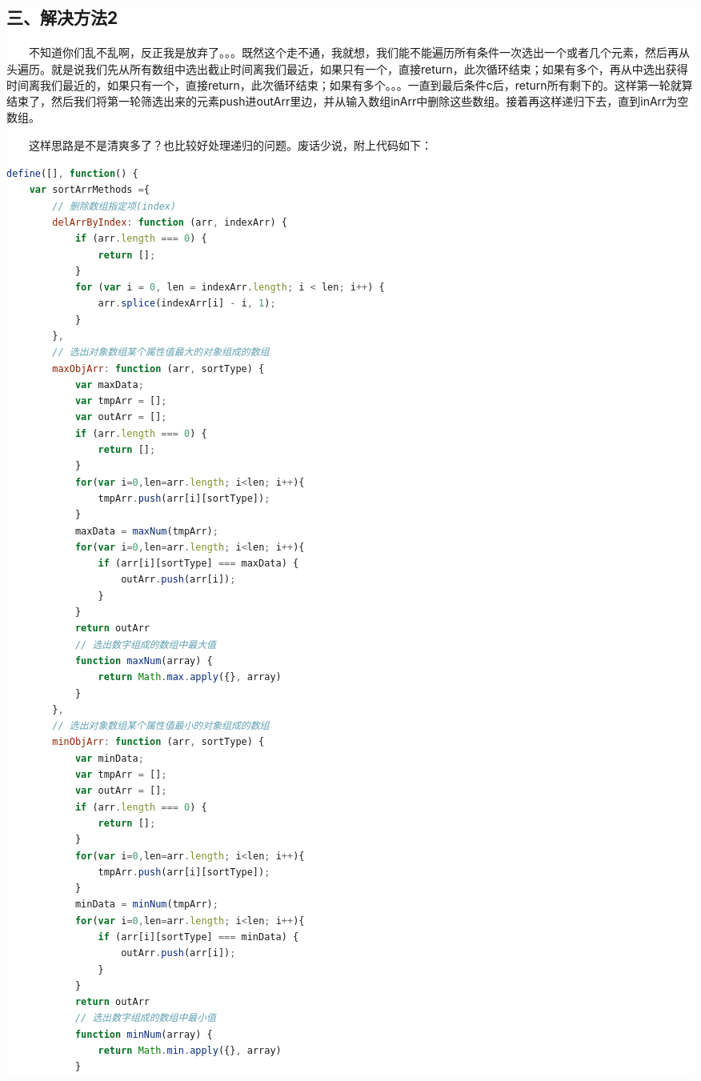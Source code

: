 ## 三、解决方法2
&emsp;&emsp;不知道你们乱不乱啊，反正我是放弃了。。。既然这个走不通，我就想，我们能不能遍历所有条件一次选出一个或者几个元素，然后再从头遍历。就是说我们先从所有数组中选出截止时间离我们最近，如果只有一个，直接return，此次循环结束；如果有多个，再从中选出获得时间离我们最近的，如果只有一个，直接return，此次循环结束；如果有多个。。。一直到最后条件c后，return所有剩下的。这样第一轮就算结束了，然后我们将第一轮筛选出来的元素push进outArr里边，并从输入数组inArr中删除这些数组。接着再这样递归下去，直到inArr为空数组。

&emsp;&emsp;这样思路是不是清爽多了？也比较好处理递归的问题。废话少说，附上代码如下：
``` js
define([], function() {
    var sortArrMethods ={
        // 删除数组指定项(index)
        delArrByIndex: function (arr, indexArr) {
            if (arr.length === 0) {
                return [];
            }
            for (var i = 0, len = indexArr.length; i < len; i++) {
                arr.splice(indexArr[i] - i, 1);
            }
        },
        // 选出对象数组某个属性值最大的对象组成的数组
        maxObjArr: function (arr, sortType) {
            var maxData;
            var tmpArr = [];
            var outArr = [];
            if (arr.length === 0) {
                return [];
            }
            for(var i=0,len=arr.length; i<len; i++){
                tmpArr.push(arr[i][sortType]);
            }
            maxData = maxNum(tmpArr);
            for(var i=0,len=arr.length; i<len; i++){
                if (arr[i][sortType] === maxData) {
                    outArr.push(arr[i]);
                }
            }
            return outArr
            // 选出数字组成的数组中最大值
            function maxNum(array) {
                return Math.max.apply({}, array)
            }
        },
        // 选出对象数组某个属性值最小的对象组成的数组
        minObjArr: function (arr, sortType) {
            var minData;
            var tmpArr = [];
            var outArr = [];
            if (arr.length === 0) {
                return [];
            }
            for(var i=0,len=arr.length; i<len; i++){
                tmpArr.push(arr[i][sortType]);
            }
            minData = minNum(tmpArr);
            for(var i=0,len=arr.length; i<len; i++){
                if (arr[i][sortType] === minData) {
                    outArr.push(arr[i]);
                }
            }
            return outArr
            // 选出数字组成的数组中最小值
            function minNum(array) {
                return Math.min.apply({}, array)
            }
```